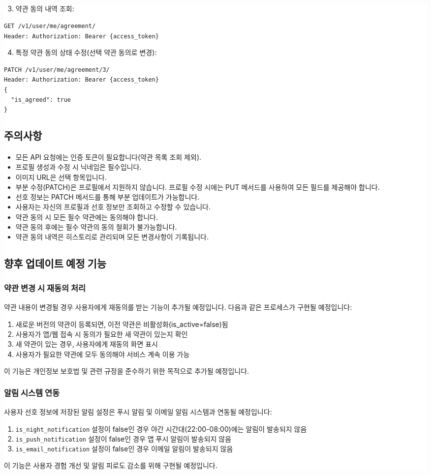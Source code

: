 3. 약관 동의 내역 조회:
```
GET /v1/user/me/agreement/
Header: Authorization: Bearer {access_token}
```

4. 특정 약관 동의 상태 수정(선택 약관 동의로 변경):
```
PATCH /v1/user/me/agreement/3/
Header: Authorization: Bearer {access_token}
{
  "is_agreed": true
}
```

## 주의사항

- 모든 API 요청에는 인증 토큰이 필요합니다(약관 목록 조회 제외).
- 프로필 생성과 수정 시 닉네임은 필수입니다.
- 이미지 URL은 선택 항목입니다.
- 부분 수정(PATCH)은 프로필에서 지원하지 않습니다. 프로필 수정 시에는 PUT 메서드를 사용하여 모든 필드를 제공해야 합니다.
- 선호 정보는 PATCH 메서드를 통해 부분 업데이트가 가능합니다.
- 사용자는 자신의 프로필과 선호 정보만 조회하고 수정할 수 있습니다.
- 약관 동의 시 모든 필수 약관에는 동의해야 합니다.
- 약관 동의 후에는 필수 약관의 동의 철회가 불가능합니다.
- 약관 동의 내역은 히스토리로 관리되며 모든 변경사항이 기록됩니다.

## 향후 업데이트 예정 기능

### 약관 변경 시 재동의 처리

약관 내용이 변경될 경우 사용자에게 재동의를 받는 기능이 추가될 예정입니다. 다음과 같은 프로세스가 구현될 예정입니다:

1. 새로운 버전의 약관이 등록되면, 이전 약관은 비활성화(is_active=false)됨
2. 사용자가 앱/웹 접속 시 동의가 필요한 새 약관이 있는지 확인
3. 새 약관이 있는 경우, 사용자에게 재동의 화면 표시
4. 사용자가 필요한 약관에 모두 동의해야 서비스 계속 이용 가능

이 기능은 개인정보 보호법 및 관련 규정을 준수하기 위한 목적으로 추가될 예정입니다.

### 알림 시스템 연동

사용자 선호 정보에 저장된 알림 설정은 푸시 알림 및 이메일 알림 시스템과 연동될 예정입니다:

1. `is_night_notification` 설정이 false인 경우 야간 시간대(22:00-08:00)에는 알림이 발송되지 않음
2. `is_push_notification` 설정이 false인 경우 앱 푸시 알림이 발송되지 않음
3. `is_email_notification` 설정이 false인 경우 이메일 알림이 발송되지 않음

이 기능은 사용자 경험 개선 및 알림 피로도 감소를 위해 구현될 예정입니다.